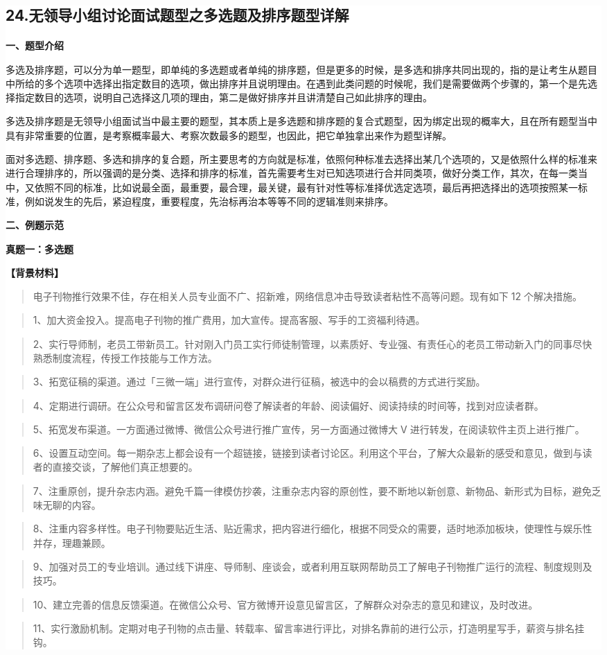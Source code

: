 ## 24.无领导小组讨论面试题型之多选题及排序题型详解
**一、题型介绍**


多选及排序题，可以分为单一题型，即单纯的多选题或者单纯的排序题，但是更多的时候，是多选和排序共同出现的，指的是让考生从题目中所给的多个选项中选择出指定数目的选项，做出排序并且说明理由。在遇到此类问题的时候呢，我们是需要做两个步骤的，第一个是先选择指定数目的选项，说明自己选择这几项的理由，第二是做好排序并且讲清楚自己如此排序的理由。


多选及排序题是无领导小组面试当中最主要的题型，其本质上是多选题和排序题的复合式题型，因为绑定出现的概率大，且在所有题型当中具有非常重要的位置，是考察概率最大、考察次数最多的题型，也因此，把它单独拿出来作为题型详解。


面对多选题、排序题、多选和排序的复合题，所主要思考的方向就是标准，依照何种标准去选择出某几个选项的，又是依照什么样的标准来进行合理排序的，所以强调的是分类、选择和排序的标准，首先需要考生对已知选项进行合并同类项，做好分类工作，其次，在每一类当中，又依照不同的标准，比如说最全面，最重要，最合理，最关键，最有针对性等标准择优选定选项，最后再把选择出的选项按照某一标准，例如说发生的先后，紧迫程度，重要程度，先治标再治本等等不同的逻辑准则来排序。


**二、例题示范**


**真题一：多选题**


**【背景材料】**



> 电子刊物推行效果不佳，存在相关人员专业面不广、招新难，网络信息冲击导致读者粘性不高等问题。现有如下 12 个解决措施。



> 1、加大资金投入。提高电子刊物的推广费用，加大宣传。提高客服、写手的工资福利待遇。



> 2、实行导师制，老员工带新员工。针对刚入门员工实行师徒制管理，以素质好、专业强、有责任心的老员工带动新入门的同事尽快熟悉制度流程，传授工作技能与工作方法。



> 3、拓宽征稿的渠道。通过「三微一端」进行宣传，对群众进行征稿，被选中的会以稿费的方式进行奖励。



> 4、定期进行调研。在公众号和留言区发布调研问卷了解读者的年龄、阅读偏好、阅读持续的时间等，找到对应读者群。



> 5、拓宽发布渠道。一方面通过微博、微信公众号进行推广宣传，另一方面通过微博大 V 进行转发，在阅读软件主页上进行推广。



> 6、设置互动空间。每一期杂志上都会设有一个超链接，链接到读者讨论区。利用这个平台，了解大众最新的感受和意见，做到与读者的直接交谈，了解他们真正想要的。



> 7、注重原创，提升杂志内涵。避免千篇一律模仿抄袭，注重杂志内容的原创性，要不断地以新创意、新物品、新形式为目标，避免乏味无聊的内容。



> 8、注重内容多样性。电子刊物要贴近生活、贴近需求，把内容进行细化，根据不同受众的需要，适时地添加板块，使理性与娱乐性并存，理趣兼顾。



> 9、加强对员工的专业培训。通过线下讲座、导师制、座谈会，或者利用互联网帮助员工了解电子刊物推广运行的流程、制度规则及技巧。



> 10、建立完善的信息反馈渠道。在微信公众号、官方微博开设意见留言区，了解群众对杂志的意见和建议，及时改进。



> 11、实行激励机制。定期对电子刊物的点击量、转载率、留言率进行评比，对排名靠前的进行公示，打造明星写手，薪资与排名挂钩。
